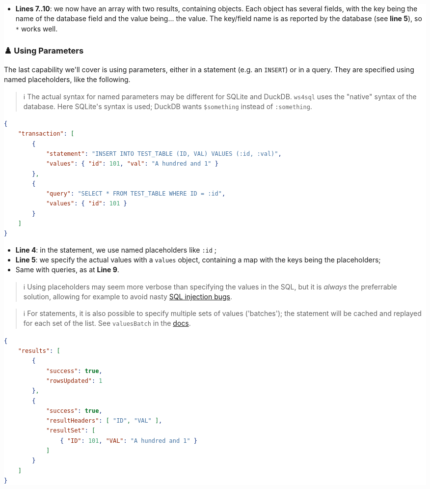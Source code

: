 * **Lines 7..10**: we now have an array with two results, containing objects. Each object has several fields, with the key being the name of the database field and the value being... the value. The key/field name is as reported by the database (see **line 5**), so `*` works well.

### ♟️ Using Parameters

The last capability we'll cover is using parameters, either in a statement (e.g. an `INSERT`) or in a query. They are specified using named placeholders, like the following.

> ℹ️ The actual syntax for named parameters may be different for SQLite and DuckDB. `ws4sql` uses the "native" syntax of the database. Here SQLite's syntax is used; DuckDB wants `$something` instead of `:something`.

```json
{
    "transaction": [
        {
            "statement": "INSERT INTO TEST_TABLE (ID, VAL) VALUES (:id, :val)",
            "values": { "id": 101, "val": "A hundred and 1" }
        },
        {
            "query": "SELECT * FROM TEST_TABLE WHERE ID = :id",
            "values": { "id": 101 }
        }
    ]
}
```

* **Line 4**: in the statement, we use named placeholders like `:id` ;
* **Line 5**: we specify the actual values with a `values` object, containing a map with the keys being the placeholders;
* Same with queries, as at **Line 9**.

> ℹ️ Using placeholders may seem more verbose than specifying the values in the SQL, but it is _always_ the preferrable solution, allowing for example to avoid nasty [SQL injection bugs](https://xkcd.com/327/).

> ℹ️ For statements, it is also possible to specify multiple sets of values ('batches'); the statement will be cached and replayed for each set of the list. See `valuesBatch` in the [docs](documentation/requests.md).

```json
{
    "results": [
        {
            "success": true,
            "rowsUpdated": 1
        },
        {
            "success": true,
            "resultHeaders": [ "ID", "VAL" ],
            "resultSet": [
                { "ID": 101, "VAL": "A hundred and 1" }
            ]
        }
    ]
}
```
